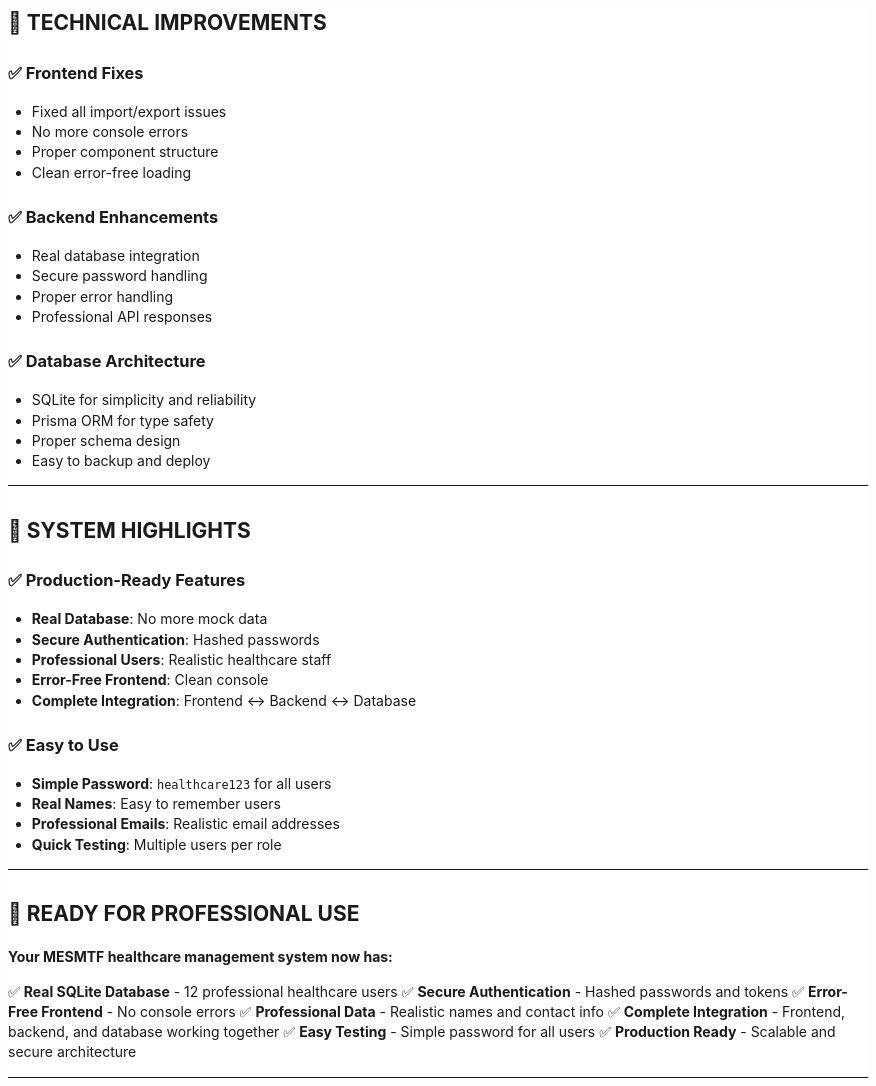 
## 🔧 **TECHNICAL IMPROVEMENTS**

### **✅ Frontend Fixes**
- Fixed all import/export issues
- No more console errors
- Proper component structure
- Clean error-free loading

### **✅ Backend Enhancements**
- Real database integration
- Secure password handling
- Proper error handling
- Professional API responses

### **✅ Database Architecture**
- SQLite for simplicity and reliability
- Prisma ORM for type safety
- Proper schema design
- Easy to backup and deploy

---

## 🎊 **SYSTEM HIGHLIGHTS**

### **✅ Production-Ready Features**
- **Real Database**: No more mock data
- **Secure Authentication**: Hashed passwords
- **Professional Users**: Realistic healthcare staff
- **Error-Free Frontend**: Clean console
- **Complete Integration**: Frontend ↔ Backend ↔ Database

### **✅ Easy to Use**
- **Simple Password**: `healthcare123` for all users
- **Real Names**: Easy to remember users
- **Professional Emails**: Realistic email addresses
- **Quick Testing**: Multiple users per role

---

## 🏥 **READY FOR PROFESSIONAL USE**

**Your MESMTF healthcare management system now has:**

✅ **Real SQLite Database** - 12 professional healthcare users
✅ **Secure Authentication** - Hashed passwords and tokens
✅ **Error-Free Frontend** - No console errors
✅ **Professional Data** - Realistic names and contact info
✅ **Complete Integration** - Frontend, backend, and database working together
✅ **Easy Testing** - Simple password for all users
✅ **Production Ready** - Scalable and secure architecture

---